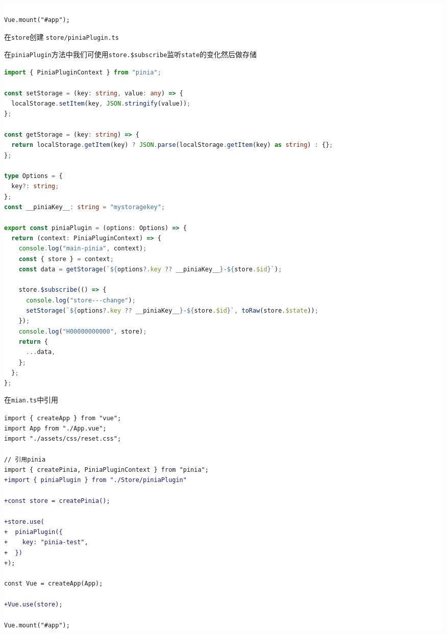 ```diff
 
Vue.mount("#app");
```

在`store`创建 `store/piniaPlugin.ts`

在`piniaPlugin`方法中我们可使用`store.$subscribe`监听`state`的变化然后做存储

```typescript
import { PiniaPluginContext } from "pinia";
 
const setStorage = (key: string, value: any) => {
  localStorage.setItem(key, JSON.stringify(value));
};
 
const getStorage = (key: string) => {
  return localStorage.getItem(key) ? JSON.parse(localStorage.getItem(key) as string) : {};
};
 
type Options = {
  key?: string;
};
const __piniaKey__: string = "mystoragekey";
 
export const piniaPlugin = (options: Options) => {
  return (context: PiniaPluginContext) => {
    console.log("main-pinia", context);
    const { store } = context;
    const data = getStorage(`${options?.key ?? __piniaKey__}-${store.$id}`);
 
    store.$subscribe(() => {
      console.log("store---change");
      setStorage(`${options?.key ?? __piniaKey__}-${store.$id}`, toRaw(store.$state));
    });
    console.log("H00000000000", store);
    return {
      ...data,
    };
  };
};
```

在`mian.ts`中引用

```diff
import { createApp } from "vue";
import App from "./App.vue";
import "./assets/css/reset.css";
 
// 引用pinia
import { createPinia, PiniaPluginContext } from "pinia";
+import { piniaPlugin } from "./Store/piniaPlugin"
 
+const store = createPinia();
 
+store.use(
+  piniaPlugin({
+    key: "pinia-test",
+  })
+);
 
const Vue = createApp(App);
 
+Vue.use(store);
 
Vue.mount("#app");
```